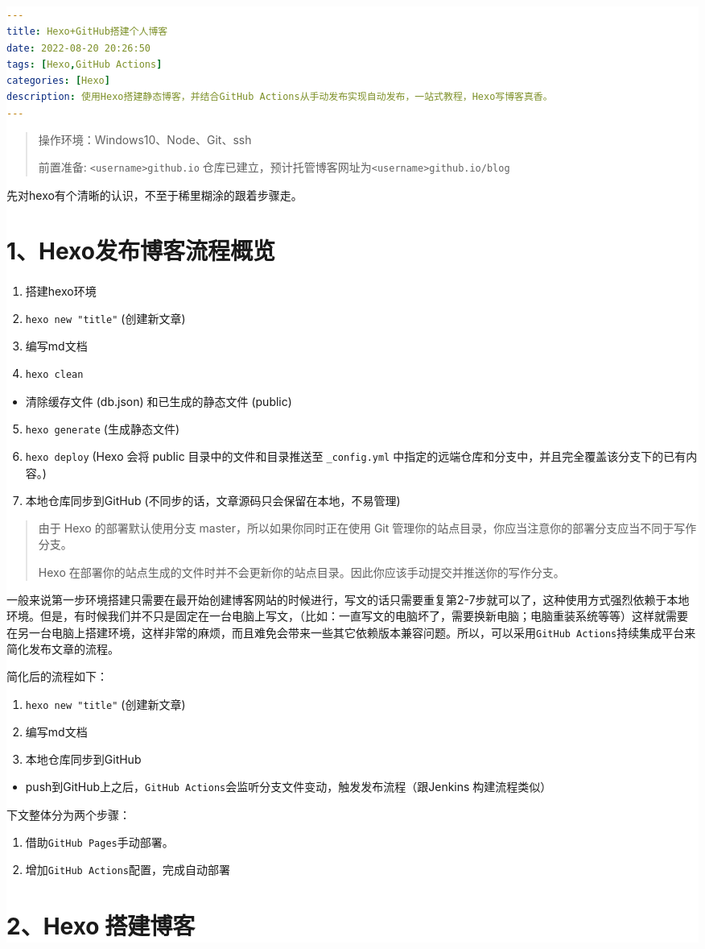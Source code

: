 ```yaml
---
title: Hexo+GitHub搭建个人博客
date: 2022-08-20 20:26:50
tags: [Hexo,GitHub Actions]
categories: [Hexo]
description: 使用Hexo搭建静态博客，并结合GitHub Actions从手动发布实现自动发布，一站式教程，Hexo写博客真香。
---
```


> 操作环境：Windows10、Node、Git、ssh
>
> 前置准备: `<username>github.io` 仓库已建立，预计托管博客网址为`<username>github.io/blog`

先对hexo有个清晰的认识，不至于稀里糊涂的跟着步骤走。

# 1、Hexo发布博客流程概览

1. 搭建hexo环境

2. `hexo new "title"` (创建新文章)

3. 编写md文档

4. `hexo clean`

- 清除缓存文件 (db.json) 和已生成的静态文件 (public)

5. `hexo generate` (生成静态文件)

6. `hexo deploy` (Hexo 会将 public 目录中的文件和目录推送至 `_config.yml` 中指定的远端仓库和分支中，并且完全覆盖该分支下的已有内容。)

7. 本地仓库同步到GitHub (不同步的话，文章源码只会保留在本地，不易管理)

> 由于 Hexo 的部署默认使用分支 master，所以如果你同时正在使用 Git 管理你的站点目录，你应当注意你的部署分支应当不同于写作分支。
>
> Hexo 在部署你的站点生成的文件时并不会更新你的站点目录。因此你应该手动提交并推送你的写作分支。

一般来说第一步环境搭建只需要在最开始创建博客网站的时候进行，写文的话只需要重复第2-7步就可以了，这种使用方式强烈依赖于本地环境。但是，有时候我们并不只是固定在一台电脑上写文，（比如：一直写文的电脑坏了，需要换新电脑；电脑重装系统等等）这样就需要在另一台电脑上搭建环境，这样非常的麻烦，而且难免会带来一些其它依赖版本兼容问题。所以，可以采用`GitHub Actions`持续集成平台来简化发布文章的流程。

简化后的流程如下：

1. `hexo new "title"` (创建新文章)

2. 编写md文档

3. 本地仓库同步到GitHub
- push到GitHub上之后，`GitHub Actions`会监听分支文件变动，触发发布流程（跟Jenkins 构建流程类似）

下文整体分为两个步骤：
1. 借助`GitHub Pages`手动部署。

2. 增加`GitHub Actions`配置，完成自动部署

# 2、Hexo 搭建博客
